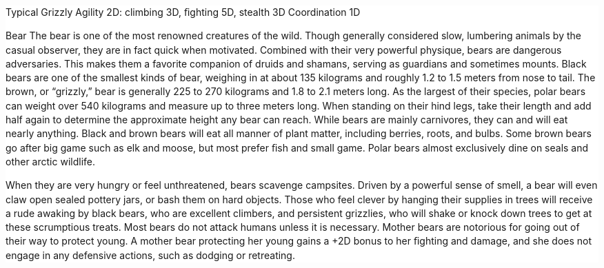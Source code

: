 Typical Grizzly
Agility 2D: climbing 3D, ﬁghting 5D,
stealth 3D
Coordination 1D

Bear
The bear is one of the most renowned
creatures of the wild. Though generally
considered slow, lumbering animals
by the casual observer, they are in fact
quick when motivated. Combined with
their very powerful physique, bears
are dangerous adversaries. This makes
them a favorite companion of druids
and shamans, serving as guardians and
sometimes mounts.
Black bears are one of the smallest
kinds of bear, weighing in at about 135
kilograms and roughly 1.2 to 1.5 meters
from nose to tail. The brown, or “grizzly,”
bear is generally 225 to 270 kilograms
and 1.8 to 2.1 meters long. As the largest
of their species, polar bears can weight
over 540 kilograms and measure up to
three meters long. When standing on
their hind legs, take their length and add
half again to determine the approximate
height any bear can reach.
While bears are mainly carnivores,
they can and will eat nearly anything.
Black and brown bears will eat all manner of plant matter, including berries,
roots, and bulbs. Some brown bears go
after big game such as elk and moose,
but most prefer ﬁsh and small game.
Polar bears almost exclusively dine on
seals and other arctic wildlife.

When they are very hungry or feel
unthreatened, bears scavenge campsites. Driven by a powerful sense of
smell, a bear will even claw open sealed
pottery jars, or bash them on hard
objects. Those who feel clever by hanging
their supplies in trees will receive a rude
awaking by black bears, who are excellent climbers, and persistent grizzlies,
who will shake or knock down trees to
get at these scrumptious treats.
Most bears do not attack humans
unless it is necessary. Mother bears are
notorious for going out of their way to
protect young. A mother bear protecting her young gains a +2D bonus to her
ﬁghting and damage, and she does not
engage in any defensive actions, such
as dodging or retreating.
